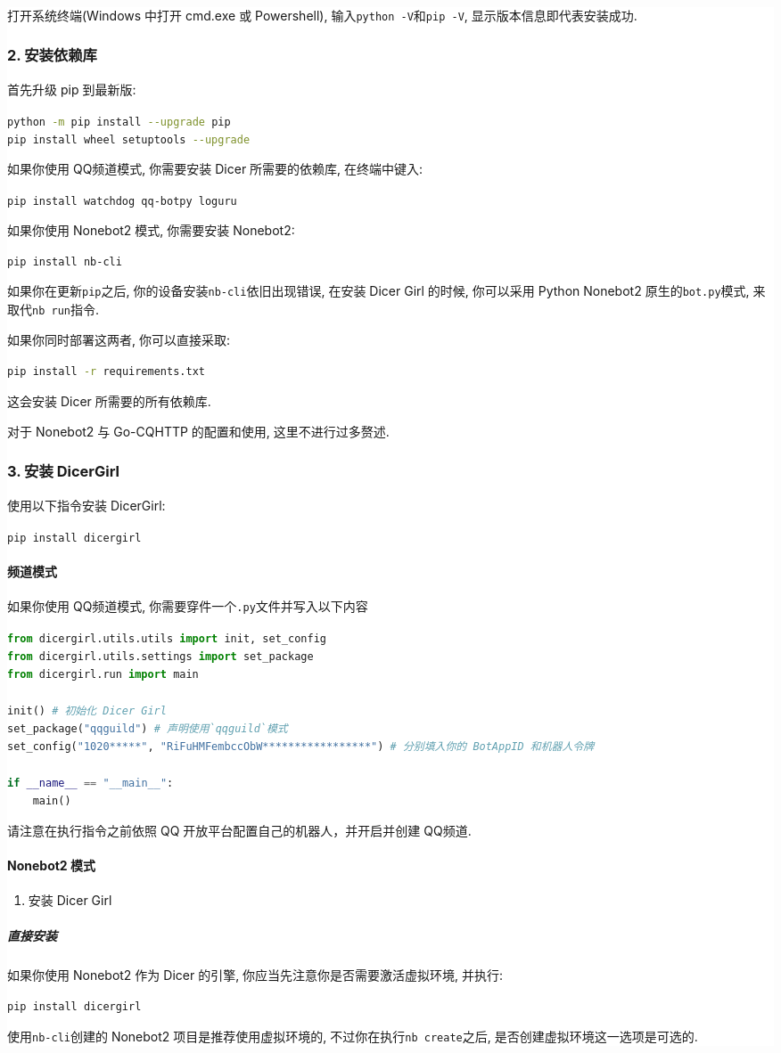 打开系统终端(Windows 中打开 cmd.exe 或 Powershell), 输入`python -V`和`pip -V`, 显示版本信息即代表安装成功.

### 2. 安装依赖库
首先升级 pip 到最新版:
```sh
python -m pip install --upgrade pip
pip install wheel setuptools --upgrade
```

如果你使用 QQ频道模式, 你需要安装 Dicer 所需要的依赖库, 在终端中键入:
```sh
pip install watchdog qq-botpy loguru
```

如果你使用 Nonebot2 模式, 你需要安装 Nonebot2:
```sh
pip install nb-cli
```
如果你在更新`pip`之后, 你的设备安装`nb-cli`依旧出现错误, 在安装 Dicer Girl 的时候, 你可以采用 Python Nonebot2 原生的`bot.py`模式, 来取代`nb run`指令.

如果你同时部署这两者, 你可以直接采取:
```sh
pip install -r requirements.txt
```

这会安装 Dicer 所需要的所有依赖库.

对于 Nonebot2 与 Go-CQHTTP 的配置和使用, 这里不进行过多赘述.

### 3. 安装 DicerGirl
使用以下指令安装 DicerGirl:
```sh
pip install dicergirl
```

#### 频道模式
如果你使用 QQ频道模式, 你需要穿件一个`.py`文件并写入以下内容
```python
from dicergirl.utils.utils import init, set_config
from dicergirl.utils.settings import set_package
from dicergirl.run import main

init() # 初始化 Dicer Girl
set_package("qqguild") # 声明使用`qqguild`模式
set_config("1020*****", "RiFuHMFembccObW*****************") # 分别填入你的 BotAppID 和机器人令牌

if __name__ == "__main__":
    main()
```

请注意在执行指令之前依照 QQ 开放平台配置自己的机器人，并开启并创建 QQ频道.

#### Nonebot2 模式
1. 安装 Dicer Girl
##### 直接安装
如果你使用 Nonebot2 作为 Dicer 的引擎, 你应当先注意你是否需要激活虚拟环境, 并执行:
```sh
pip install dicergirl
```
使用`nb-cli`创建的 Nonebot2 项目是推荐使用虚拟环境的, 不过你在执行`nb create`之后, 是否创建虚拟环境这一选项是可选的.
